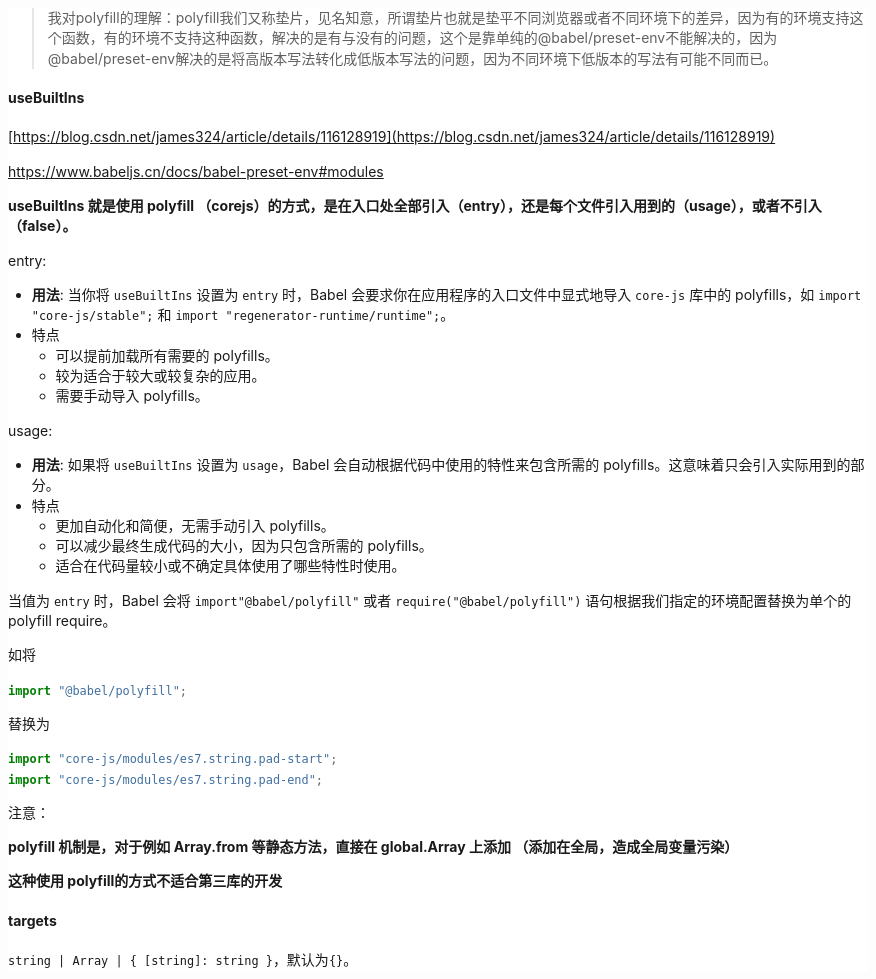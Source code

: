 
>我对polyfill的理解：polyfill我们又称垫片，见名知意，所谓垫片也就是垫平不同浏览器或者不同环境下的差异，因为有的环境支持这个函数，有的环境不支持这种函数，解决的是有与没有的问题，这个是靠单纯的@babel/preset-env不能解决的，因为@babel/preset-env解决的是将高版本写法转化成低版本写法的问题，因为不同环境下低版本的写法有可能不同而已。



####  useBuiltIns 

[https://blog.csdn.net/james324/article/details/116128919](https://blog.csdn.net/james324/article/details/116128919)

 https://www.babeljs.cn/docs/babel-preset-env#modules 

**useBuiltIns 就是使用 polyfill （corejs）的方式，是在入口处全部引入（entry），还是每个文件引入用到的（usage），或者不引入（false）。**

entry:

- **用法**: 当你将 `useBuiltIns` 设置为 `entry` 时，Babel 会要求你在应用程序的入口文件中显式地导入 `core-js` 库中的 polyfills，如 `import "core-js/stable";` 和 `import "regenerator-runtime/runtime";`。
- 特点
  - 可以提前加载所有需要的 polyfills。
  - 较为适合于较大或较复杂的应用。
  - 需要手动导入 polyfills。

usage:

- **用法**: 如果将 `useBuiltIns` 设置为 `usage`，Babel 会自动根据代码中使用的特性来包含所需的 polyfills。这意味着只会引入实际用到的部分。
- 特点
  - 更加自动化和简便，无需手动引入 polyfills。
  - 可以减少最终生成代码的大小，因为只包含所需的 polyfills。
  - 适合在代码量较小或不确定具体使用了哪些特性时使用。



当值为 `entry` 时，Babel 会将 `import"@babel/polyfill"` 或者 `require("@babel/polyfill")` 语句根据我们指定的环境配置替换为单个的 polyfill require。

如将

```js
import "@babel/polyfill";
```

替换为

```js
import "core-js/modules/es7.string.pad-start";
import "core-js/modules/es7.string.pad-end";
```

注意：

**polyfill 机制是，对于例如 Array.from 等静态方法，直接在 global.Array 上添加 （添加在全局，造成全局变量污染）**

**这种使用 polyfill的方式不适合第三库的开发**




####  targets 

`string | Array | { [string]: string }`，默认为`{}`。
